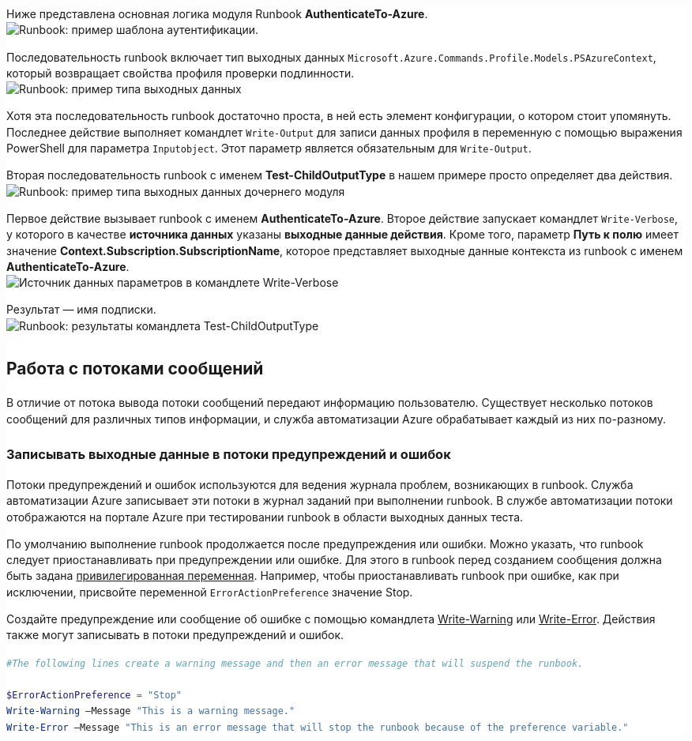 Ниже представлена основная логика модуля Runbook **AuthenticateTo-Azure**.<br> ![Runbook: пример шаблона аутентификации](media/automation-runbook-output-and-messages/runbook-authentication-template.png).

Последовательность runbook включает тип выходных данных `Microsoft.Azure.Commands.Profile.Models.PSAzureContext`, который возвращает свойства профиля проверки подлинности.<br> ![Runbook: пример типа выходных данных](media/automation-runbook-output-and-messages/runbook-input-and-output-add-blade.png)

Хотя эта последовательность runbook достаточно проста, в ней есть элемент конфигурации, о котором стоит упомянуть. Последнее действие выполняет командлет `Write-Output` для записи данных профиля в переменную с помощью выражения PowerShell для параметра `Inputobject`. Этот параметр является обязательным для `Write-Output`.

Вторая последовательность runbook с именем **Test-ChildOutputType** в нашем примере просто определяет два действия.<br> ![Runbook: пример типа выходных данных дочернего модуля](media/automation-runbook-output-and-messages/runbook-display-authentication-results-example.png)

Первое действие вызывает runbook с именем **AuthenticateTo-Azure**. Второе действие запускает командлет `Write-Verbose`, у которого в качестве **источника данных** указаны **выходные данные действия**. Кроме того, параметр **Путь к полю** имеет значение **Context.Subscription.SubscriptionName**, которое представляет выходные данные контекста из runbook с именем **AuthenticateTo-Azure**.<br> ![Источник данных параметров в командлете Write-Verbose](media/automation-runbook-output-and-messages/runbook-write-verbose-parameters-config.png)

Результат — имя подписки.<br> ![Runbook: результаты командлета Test-ChildOutputType](media/automation-runbook-output-and-messages/runbook-test-childoutputtype-results.png)

## <a name="working-with-message-streams"></a>Работа с потоками сообщений

В отличие от потока вывода потоки сообщений передают информацию пользователю. Существует несколько потоков сообщений для различных типов информации, и служба автоматизации Azure обрабатывает каждый из них по-разному.

### <a name="write-output-to-warning-and-error-streams"></a>Записывать выходные данные в потоки предупреждений и ошибок

Потоки предупреждений и ошибок используются для ведения журнала проблем, возникающих в runbook. Служба автоматизации Azure записывает эти потоки в журнал заданий при выполнении runbook. В службе автоматизации потоки отображаются на портале Azure при тестировании runbook в области выходных данных теста.

По умолчанию выполнение runbook продолжается после предупреждения или ошибки. Можно указать, что runbook следует приостанавливать при предупреждении или ошибке. Для этого в runbook перед созданием сообщения должна быть задана [привилегированная переменная](#work-with-preference-variables). Например, чтобы приостанавливать runbook при ошибке, как при исключении, присвойте переменной `ErrorActionPreference` значение Stop.

Создайте предупреждение или сообщение об ошибке с помощью командлета [Write-Warning](/powershell/module/microsoft.powershell.utility/write-warning) или [Write-Error](/powershell/module/microsoft.powershell.utility/write-error). Действия также могут записывать в потоки предупреждений и ошибок.

```powershell
#The following lines create a warning message and then an error message that will suspend the runbook.

$ErrorActionPreference = "Stop"
Write-Warning –Message "This is a warning message."
Write-Error –Message "This is an error message that will stop the runbook because of the preference variable."
```

